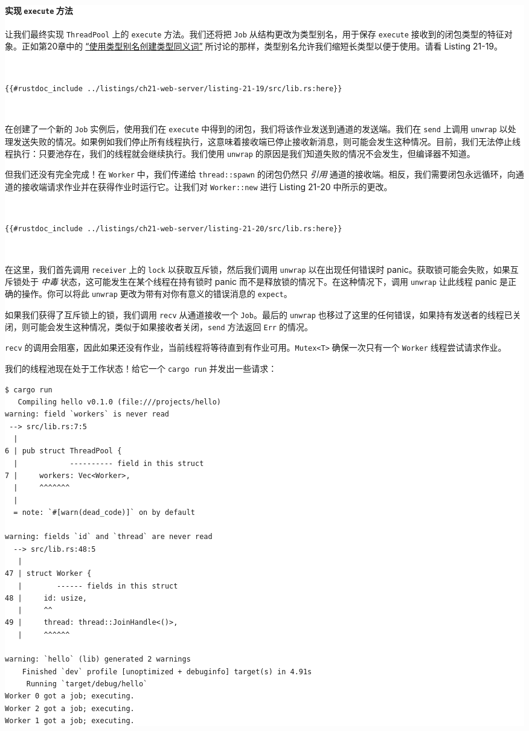 #### 实现 `execute` 方法

让我们最终实现 `ThreadPool` 上的 `execute` 方法。我们还将把 `Job` 从结构更改为类型别名，用于保存 `execute` 接收到的闭包类型的特征对象。正如第20章中的 [“使用类型别名创建类型同义词”][creating-type-synonyms-with-type-aliases] 所讨论的那样，类型别名允许我们缩短长类型以便于使用。请看 Listing 21-19。

<Listing number="21-19" file-name="src/lib.rs" caption="为保存每个闭包的 `Box` 创建一个 `Job` 类型别名，然后将作业发送到通道">

```rust,noplayground
{{#rustdoc_include ../listings/ch21-web-server/listing-21-19/src/lib.rs:here}}
```

</Listing>

在创建了一个新的 `Job` 实例后，使用我们在 `execute` 中得到的闭包，我们将该作业发送到通道的发送端。我们在 `send` 上调用 `unwrap` 以处理发送失败的情况。如果例如我们停止所有线程执行，这意味着接收端已停止接收新消息，则可能会发生这种情况。目前，我们无法停止线程执行：只要池存在，我们的线程就会继续执行。我们使用 `unwrap` 的原因是我们知道失败的情况不会发生，但编译器不知道。

但我们还没有完全完成！在 `Worker` 中，我们传递给 `thread::spawn` 的闭包仍然只 _引用_ 通道的接收端。相反，我们需要闭包永远循环，向通道的接收端请求作业并在获得作业时运行它。让我们对 `Worker::new` 进行 Listing 21-20 中所示的更改。

<Listing number="21-20" file-name="src/lib.rs" caption="在 `Worker` 实例的线程中接收并执行作业">

```rust,noplayground
{{#rustdoc_include ../listings/ch21-web-server/listing-21-20/src/lib.rs:here}}
```

</Listing>

在这里，我们首先调用 `receiver` 上的 `lock` 以获取互斥锁，然后我们调用 `unwrap` 以在出现任何错误时 panic。获取锁可能会失败，如果互斥锁处于 _中毒_ 状态，这可能发生在某个线程在持有锁时 panic 而不是释放锁的情况下。在这种情况下，调用 `unwrap` 让此线程 panic 是正确的操作。你可以将此 `unwrap` 更改为带有对你有意义的错误消息的 `expect`。

如果我们获得了互斥锁上的锁，我们调用 `recv` 从通道接收一个 `Job`。最后的 `unwrap` 也移过了这里的任何错误，如果持有发送者的线程已关闭，则可能会发生这种情况，类似于如果接收者关闭，`send` 方法返回 `Err` 的情况。

`recv` 的调用会阻塞，因此如果还没有作业，当前线程将等待直到有作业可用。`Mutex<T>` 确保一次只有一个 `Worker` 线程尝试请求作业。

我们的线程池现在处于工作状态！给它一个 `cargo run` 并发出一些请求：



```console
$ cargo run
   Compiling hello v0.1.0 (file:///projects/hello)
warning: field `workers` is never read
 --> src/lib.rs:7:5
  |
6 | pub struct ThreadPool {
  |            ---------- field in this struct
7 |     workers: Vec<Worker>,
  |     ^^^^^^^
  |
  = note: `#[warn(dead_code)]` on by default

warning: fields `id` and `thread` are never read
  --> src/lib.rs:48:5
   |
47 | struct Worker {
   |        ------ fields in this struct
48 |     id: usize,
   |     ^^
49 |     thread: thread::JoinHandle<()>,
   |     ^^^^^^

warning: `hello` (lib) generated 2 warnings
    Finished `dev` profile [unoptimized + debuginfo] target(s) in 4.91s
     Running `target/debug/hello`
Worker 0 got a job; executing.
Worker 2 got a job; executing.
Worker 1 got a job; executing.
```

[creating-type-synonyms-with-type-aliases]: ch20-03-advanced-types.html#creating-type-synonyms-with-type-aliases
[integer-types]: ch03-02-data-types.html#integer-types
[fn-traits]: ch13-01-closures.html#moving-captured-values-out-of-the-closure-and-the-fn-traits
[builder]: ../std/thread/struct.Builder.html
[builder-spawn]: ../std/thread/struct.Builder.html#method.spawn